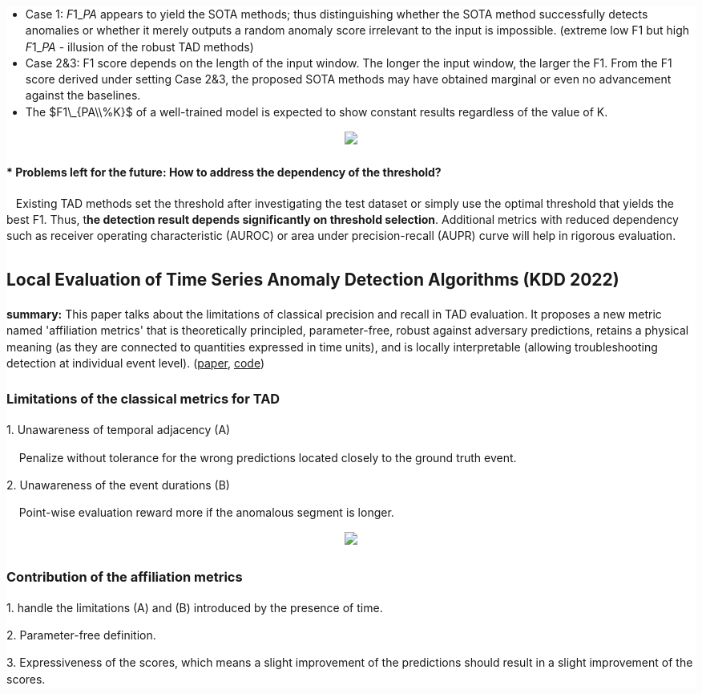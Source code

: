 *   Case 1: $F1\_{PA}$ appears to yield the SOTA methods; thus distinguishing whether the SOTA method successfully detects anomalies or whether it merely outputs a random anomaly score irrelevant to the input is impossible. (extreme low F1 but high $F1\_{PA}$ - illusion of the robust TAD methods)
*   Case 2&3: F1 score depends on the length of the input window. The longer the input window, the larger the F1. From the F1 score derived under setting Case 2&3, the proposed SOTA methods may have obtained marginal or even no advancement against the baselines.
*   The $F1\_{PA\\%K}$ of a well-trained model is expected to show constant results regardless of the value of K.

<p align="center" width="100%">
<img width="50%" src = "https://user-images.githubusercontent.com/117964124/228469280-7bc977d5-f902-4226-8ef2-a693fa91c2f5.png">
</p>


#### \* Problems left for the future: **How to address the dependency of the threshold?**

   Existing TAD methods set the threshold after investigating the test dataset or simply use the optimal threshold that yields the best F1. Thus, t**he detection result depends significantly on threshold selection**. Additional metrics with reduced dependency such as receiver operating characteristic (AUROC) or area under precision-recall (AUPR) curve will help in rigorous evaluation. 

## Local Evaluation of Time Series Anomaly Detection Algorithms (KDD 2022)

**summary:** This paper talks about the limitations of classical precision and recall in TAD evaluation. It proposes a new metric named 'affiliation metrics' that is theoretically principled, parameter-free, robust against adversary predictions, retains a physical meaning (as they are connected to quantities expressed in time units), and is locally interpretable (allowing troubleshooting detection at individual event level). ([paper](https://arxiv.org/abs/2206.13167), [code](https://github.com/ahstat/affiliation-metrics-py))

### Limitations of the classical metrics for TAD

1\. Unawareness of temporal adjacency (A)

    Penalize without tolerance for the wrong predictions located closely to the ground truth event. 

2\. Unawareness of the event durations (B)

    Point-wise evaluation reward more if the anomalous segment is longer. 

<p align="center" width="100%">
<img width="50%" src = "https://user-images.githubusercontent.com/117964124/228541600-de384eda-c110-42fc-ba4b-2cce751ce8a0.png">
</p>

### Contribution of the affiliation metrics

1\. handle the limitations (A) and (B) introduced by the presence of time.

2\. Parameter-free definition.

3\. Expressiveness of the scores, which means a slight improvement of the predictions should result in a slight improvement of the scores.
